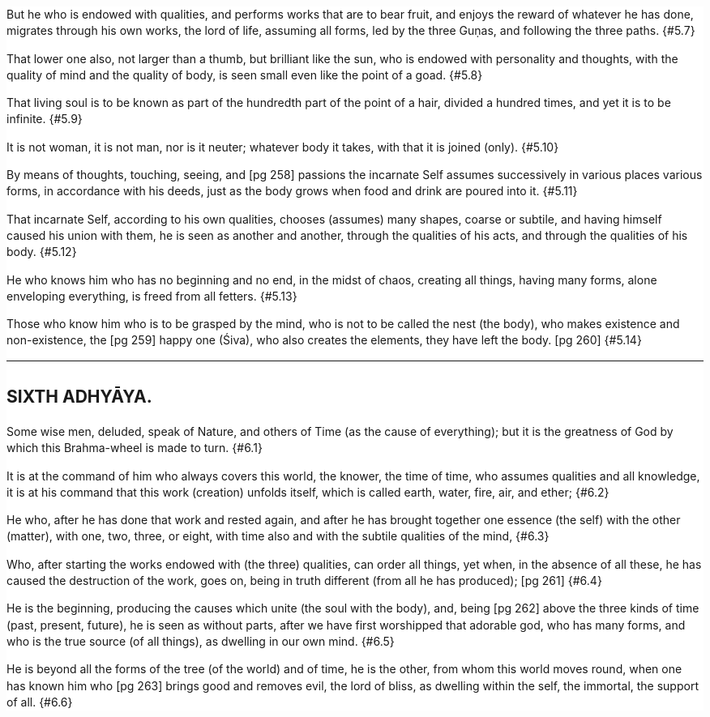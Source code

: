 But he who is endowed with qualities, and performs works that are to bear fruit, and enjoys the reward of whatever he has done, migrates through his own works, the lord of life, assuming all forms, led by the three Guṇas, and following the three paths. {#5.7}

That lower one also, not larger than a thumb, but brilliant like the sun, who is endowed with personality and thoughts, with the quality of mind and the quality of body, is seen small even like the point of a goad. {#5.8}

That living soul is to be known as part of the hundredth part of the point of a hair, divided a hundred times, and yet it is to be infinite. {#5.9}

It is not woman, it is not man, nor is it neuter; whatever body it takes, with that it is joined (only). {#5.10}

By means of thoughts, touching, seeing, and [pg 258] passions the incarnate Self assumes successively in various places various forms, in accordance with his deeds, just as the body grows when food and drink are poured into it. {#5.11}

That incarnate Self, according to his own qualities, chooses (assumes) many shapes, coarse or subtile, and having himself caused his union with them, he is seen as another and another, through the qualities of his acts, and through the qualities of his body. {#5.12}

He who knows him who has no beginning and no end, in the midst of chaos, creating all things, having many forms, alone enveloping everything, is freed from all fetters. {#5.13}

Those who know him who is to be grasped by the mind, who is not to be called the nest (the body), who makes existence and non-existence, the [pg 259] happy one (Śiva), who also creates the elements, they have left the body. [pg 260] {#5.14}

* * *

## SIXTH ADHYĀYA.

Some wise men, deluded, speak of Nature, and others of Time (as the cause of everything); but it is the greatness of God by which this Brahma-wheel is made to turn. {#6.1}

It is at the command of him who always covers this world, the knower, the time of time, who assumes qualities and all knowledge, it is at his command that this work (creation) unfolds itself, which is called earth, water, fire, air, and ether; {#6.2}

He who, after he has done that work and rested again, and after he has brought together one essence (the self) with the other (matter), with one, two, three, or eight, with time also and with the subtile qualities of the mind, {#6.3}

Who, after starting the works endowed with (the three) qualities, can order all things, yet when, in the absence of all these, he has caused the destruction of the work, goes on, being in truth different (from all he has produced); [pg 261] {#6.4}

He is the beginning, producing the causes which unite (the soul with the body), and, being [pg 262] above the three kinds of time (past, present, future), he is seen as without parts, after we have first worshipped that adorable god, who has many forms, and who is the true source (of all things), as dwelling in our own mind. {#6.5}

He is beyond all the forms of the tree (of the world) and of time, he is the other, from whom this world moves round, when one has known him who [pg 263] brings good and removes evil, the lord of bliss, as dwelling within the self, the immortal, the support of all. {#6.6}
